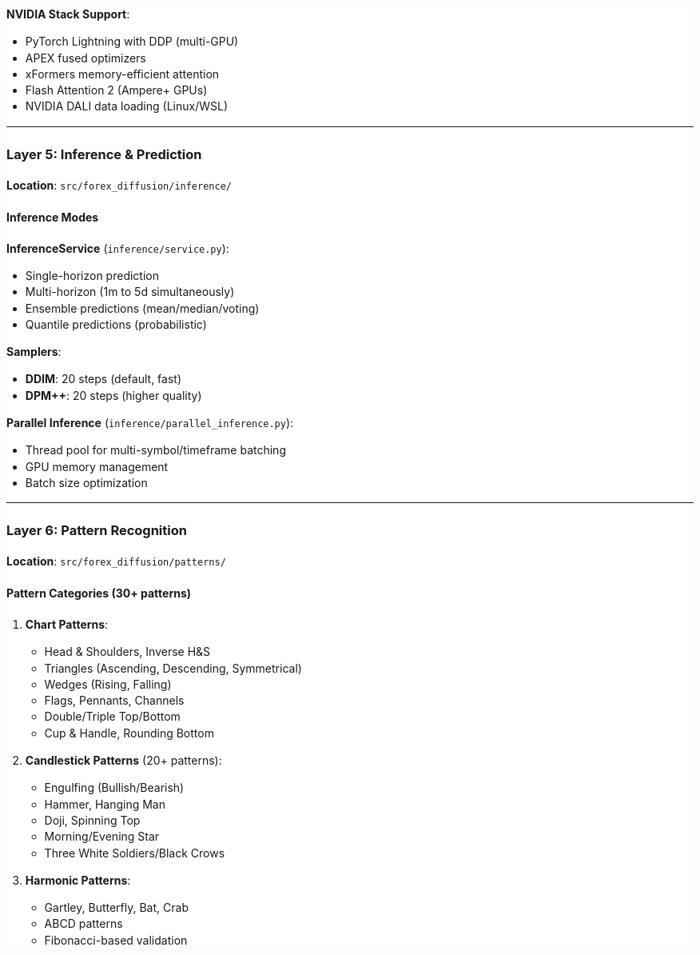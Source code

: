 **NVIDIA Stack Support**:
- PyTorch Lightning with DDP (multi-GPU)
- APEX fused optimizers
- xFormers memory-efficient attention
- Flash Attention 2 (Ampere+ GPUs)
- NVIDIA DALI data loading (Linux/WSL)

---

### Layer 5: Inference & Prediction

**Location**: `src/forex_diffusion/inference/`

#### Inference Modes

**InferenceService** (`inference/service.py`):
- Single-horizon prediction
- Multi-horizon (1m to 5d simultaneously)
- Ensemble predictions (mean/median/voting)
- Quantile predictions (probabilistic)

**Samplers**:
- **DDIM**: 20 steps (default, fast)
- **DPM++**: 20 steps (higher quality)

**Parallel Inference** (`inference/parallel_inference.py`):
- Thread pool for multi-symbol/timeframe batching
- GPU memory management
- Batch size optimization

---

### Layer 6: Pattern Recognition

**Location**: `src/forex_diffusion/patterns/`

#### Pattern Categories (30+ patterns)

1. **Chart Patterns**:
   - Head & Shoulders, Inverse H&S
   - Triangles (Ascending, Descending, Symmetrical)
   - Wedges (Rising, Falling)
   - Flags, Pennants, Channels
   - Double/Triple Top/Bottom
   - Cup & Handle, Rounding Bottom

2. **Candlestick Patterns** (20+ patterns):
   - Engulfing (Bullish/Bearish)
   - Hammer, Hanging Man
   - Doji, Spinning Top
   - Morning/Evening Star
   - Three White Soldiers/Black Crows

3. **Harmonic Patterns**:
   - Gartley, Butterfly, Bat, Crab
   - ABCD patterns
   - Fibonacci-based validation
